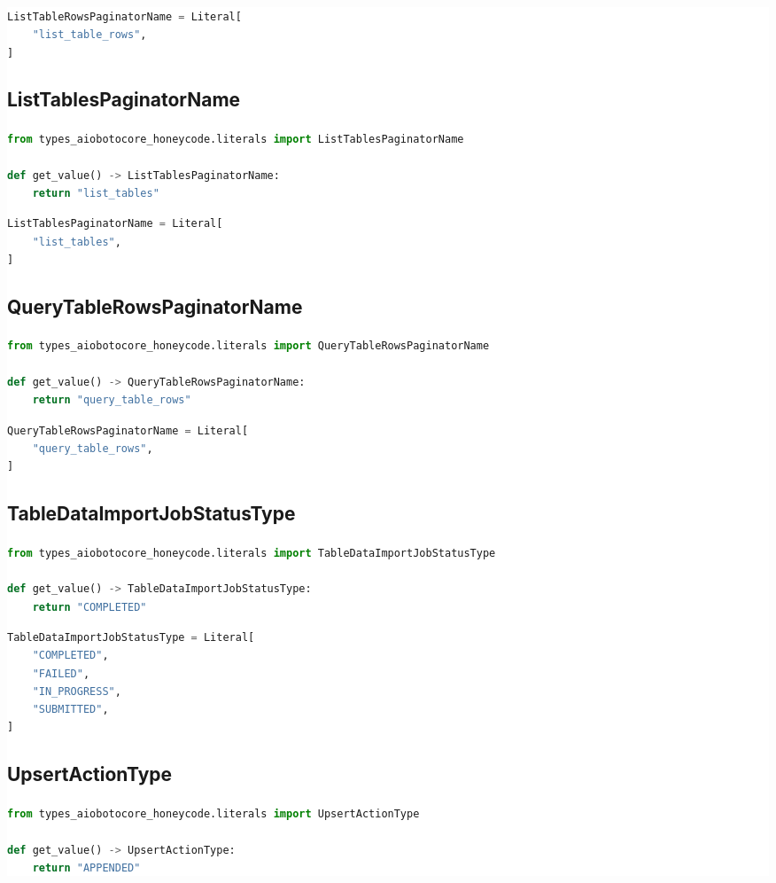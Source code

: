 ```python title="Definition"
ListTableRowsPaginatorName = Literal[
    "list_table_rows",
]
```
## ListTablesPaginatorName

```python title="Usage Example"
from types_aiobotocore_honeycode.literals import ListTablesPaginatorName

def get_value() -> ListTablesPaginatorName:
    return "list_tables"
```

```python title="Definition"
ListTablesPaginatorName = Literal[
    "list_tables",
]
```
## QueryTableRowsPaginatorName

```python title="Usage Example"
from types_aiobotocore_honeycode.literals import QueryTableRowsPaginatorName

def get_value() -> QueryTableRowsPaginatorName:
    return "query_table_rows"
```

```python title="Definition"
QueryTableRowsPaginatorName = Literal[
    "query_table_rows",
]
```
## TableDataImportJobStatusType

```python title="Usage Example"
from types_aiobotocore_honeycode.literals import TableDataImportJobStatusType

def get_value() -> TableDataImportJobStatusType:
    return "COMPLETED"
```

```python title="Definition"
TableDataImportJobStatusType = Literal[
    "COMPLETED",
    "FAILED",
    "IN_PROGRESS",
    "SUBMITTED",
]
```
## UpsertActionType

```python title="Usage Example"
from types_aiobotocore_honeycode.literals import UpsertActionType

def get_value() -> UpsertActionType:
    return "APPENDED"
```
